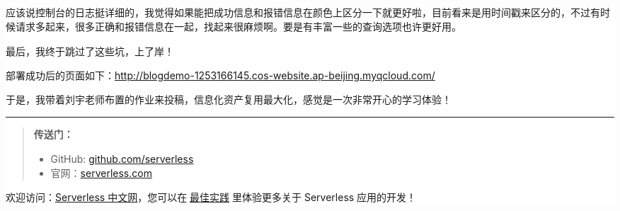 应该说控制台的日志挺详细的，我觉得如果能把成功信息和报错信息在颜色上区分一下就更好啦，目前看来是用时间戳来区分的，不过有时候请求多起来，很多正确和报错信息在一起，找起来很麻烦啊。要是有丰富一些的查询选项也许更好用。

最后，我终于跳过了这些坑，上了岸！

部署成功后的页面如下：http://blogdemo-1253166145.cos-website.ap-beijing.myqcloud.com/

于是，我带着刘宇老师布置的作业来投稿，信息化资产复用最大化，感觉是一次非常开心的学习体验！

---

> **传送门：**
>
> - GitHub: [github.com/serverless](https://github.com/serverless/serverless/blob/master/README_CN.md) 
> - 官网：[serverless.com](https://serverless.com/)

欢迎访问：[Serverless 中文网](https://serverlesscloud.cn/)，您可以在 [最佳实践](https://serverlesscloud.cn/best-practice) 里体验更多关于 Serverless 应用的开发！
